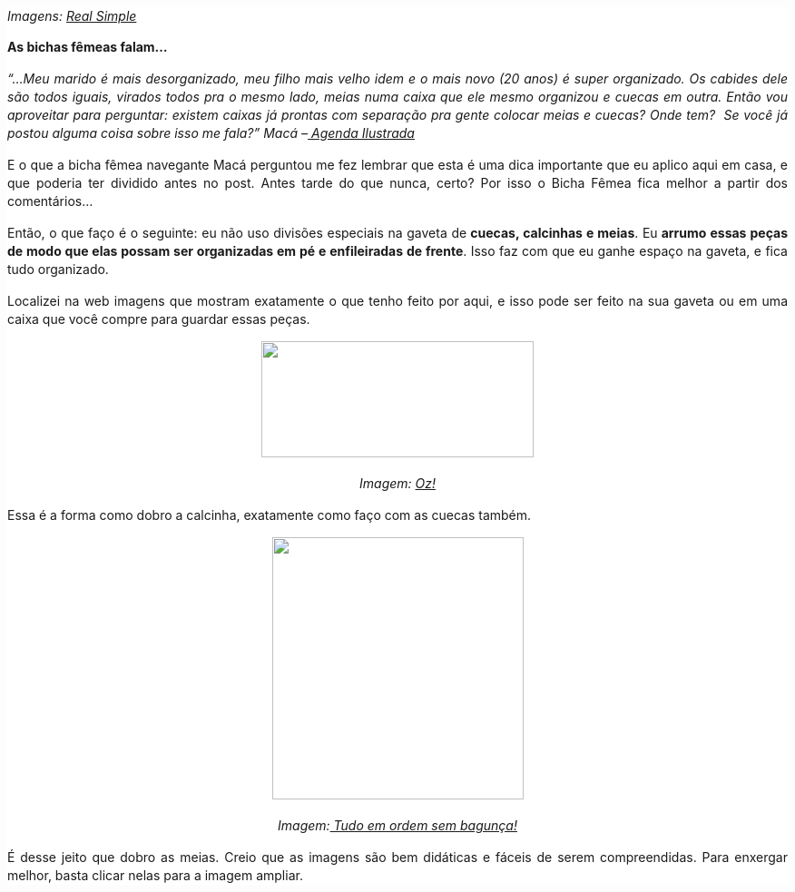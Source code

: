 _Imagens:_ <a href="http://www.realsimple.com/" target="_blank"><em>Real Simple</em></a>

**As bichas fêmeas falam&#8230;**

<p style="text-align: justify;">
  <em>&#8220;&#8230;Meu marido é mais desorganizado, meu filho mais velho idem e o mais novo (20 anos) é super organizado. Os cabides dele são todos iguais, virados todos pra o mesmo lado, meias numa caixa que ele mesmo organizou e cuecas em outra. Então vou aproveitar para perguntar: existem caixas já prontas com separação pra gente colocar meias e cuecas? Onde tem?  Se você já postou alguma coisa sobre isso me fala?&#8221; Macá &#8211;<a href="http://www.agendailustrada.com/" target="_blank"> Agenda Ilustrada</a></em>
</p>

<p style="text-align: justify;">
  E o que a bicha fêmea navegante Macá perguntou me fez lembrar que esta é uma dica importante que eu aplico aqui em casa, e que poderia ter dividido antes no post. Antes tarde do que nunca, certo? Por isso o Bicha Fêmea fica melhor a partir dos comentários&#8230;
</p>

<p style="text-align: justify;">
  Então, o que faço é o seguinte: eu não uso divisões especiais na gaveta de<strong> cuecas, calcinhas e meias</strong>. Eu<strong> arrumo essas peças de modo que elas possam ser organizadas em pé e enfileiradas de frente</strong>. Isso faz com que eu ganhe espaço na gaveta, e fica tudo organizado.
</p>

<p style="text-align: justify;">
  Localizei na web imagens que mostram exatamente o que tenho feito por aqui, e isso pode ser feito na sua gaveta ou em uma caixa que você compre para guardar essas peças.
</p>

<p style="text-align: center;">
  <a href="http://www.trololodemulher.com.br/blog/wp-content/uploads/2010/07/como-organizar-calcinhas.jpg"><img class="size-medium wp-image-4862   aligncenter" title="como organizar calcinhas" src="http://www.trololodemulher.com.br/blog/wp-content/uploads/2010/07/como-organizar-calcinhas-300x128.jpg" alt="" width="300" height="128" /></a>
</p>

<p style="text-align: center;">
  <em>Imagem: </em><a href="http://www.organizesuavida.com.br/si/site/0000" target="_blank"><em>Oz!</em></a>
</p>

Essa é a forma como dobro a calcinha, exatamente como faço com as cuecas também.

<p style="text-align: center;">
  <a href="http://www.trololodemulher.com.br/blog/wp-content/uploads/2010/07/como-organizar-meias.jpg"><img class="size-full wp-image-4863 aligncenter" title="como organizar meias" src="http://www.trololodemulher.com.br/blog/wp-content/uploads/2010/07/como-organizar-meias.jpg" alt="" width="277" height="289" /></a>
</p>

<p style="text-align: center;">
  <em>Imagem:</em><a href="http://tudoemordemsembagunca.blogspot.com/" target="_blank"><em> Tudo em ordem sem bagunça!</em></a>
</p>

<p style="text-align: justify;">
  É desse jeito que dobro as meias. Creio que as imagens são bem didáticas e fáceis de serem compreendidas. Para enxergar melhor, basta clicar nelas para a imagem ampliar.
</p>
